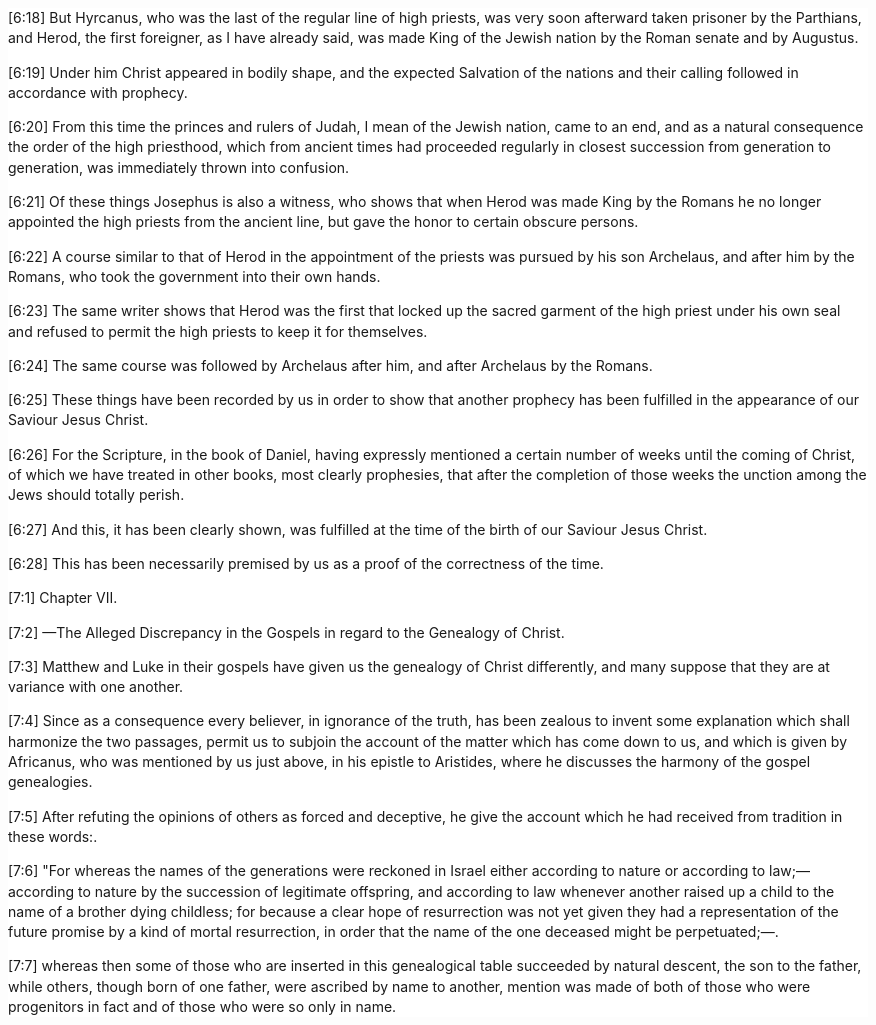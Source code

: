 [6:18] But Hyrcanus, who was the last of the regular line of high priests, was very soon afterward taken prisoner by the Parthians, and Herod, the first foreigner, as I have already said, was made King of the Jewish nation by the Roman senate and by Augustus.

[6:19] Under him Christ appeared in bodily shape, and the expected Salvation of the nations and their calling followed in accordance with prophecy.

[6:20] From this time the princes and rulers of Judah, I mean of the Jewish nation, came to an end, and as a natural consequence the order of the high priesthood, which from ancient times had proceeded regularly in closest succession from generation to generation, was immediately thrown into confusion.

[6:21] Of these things Josephus is also a witness, who shows that when Herod was made King by the Romans he no longer appointed the high priests from the ancient line, but gave the honor to certain obscure persons.

[6:22] A course similar to that of Herod in the appointment of the priests was pursued by his son Archelaus, and after him by the Romans, who took the government into their own hands.

[6:23] The same writer shows that Herod was the first that locked up the sacred garment of the high priest under his own seal and refused to permit the high priests to keep it for themselves.

[6:24] The same course was followed by Archelaus after him, and after Archelaus by the Romans.

[6:25] These things have been recorded by us in order to show that another prophecy has been fulfilled in the appearance of our Saviour Jesus Christ.

[6:26] For the Scripture, in the book of Daniel, having expressly mentioned a certain number of weeks until the coming of Christ, of which we have treated in other books, most clearly prophesies, that after the completion of those weeks the unction among the Jews should totally perish.

[6:27] And this, it has been clearly shown, was fulfilled at the time of the birth of our Saviour Jesus Christ.

[6:28] This has been necessarily premised by us as a proof of the correctness of the time.

[7:1] Chapter VII.

[7:2] —The Alleged Discrepancy in the Gospels in regard to the Genealogy of Christ.

[7:3] Matthew and Luke in their gospels have given us the genealogy of Christ differently, and many suppose that they are at variance with one another.

[7:4] Since as a consequence every believer, in ignorance of the truth, has been zealous to invent some explanation which shall harmonize the two passages, permit us to subjoin the account of the matter which has come down to us, and which is given by Africanus, who was mentioned by us just above, in his epistle to Aristides, where he discusses the harmony of the gospel genealogies.

[7:5] After refuting the opinions of others as forced and deceptive, he give the account which he had received from tradition in these words:.

[7:6] "For whereas the names of the generations were reckoned in Israel either according to nature or according to law;—according to nature by the succession of legitimate offspring, and according to law whenever another raised up a child to the name of a brother dying childless; for because a clear hope of resurrection was not yet given they had a representation of the future promise by a kind of mortal resurrection, in order that the name of the one deceased might be perpetuated;—.

[7:7] whereas then some of those who are inserted in this genealogical table succeeded by natural descent, the son to the father, while others, though born of one father, were ascribed by name to another, mention was made of both of those who were progenitors in fact and of those who were so only in name.
